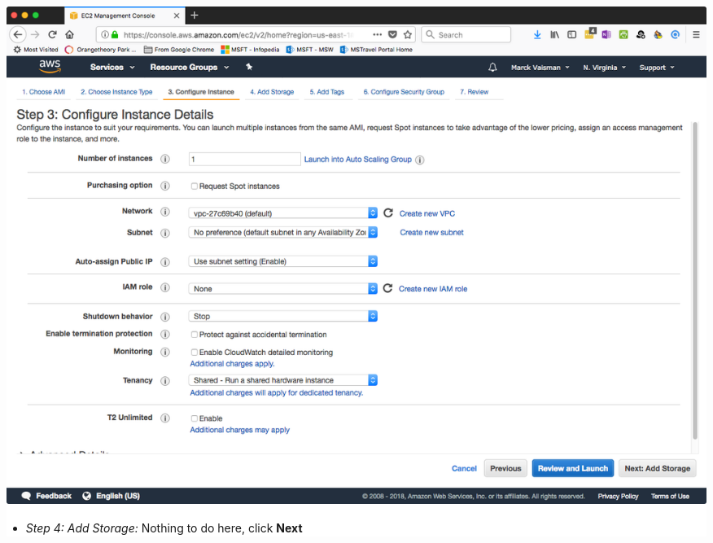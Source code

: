 <img src='images/launch-instance-04.png'>

* _Step 4: Add Storage:_ Nothing to do here, click **Next**
